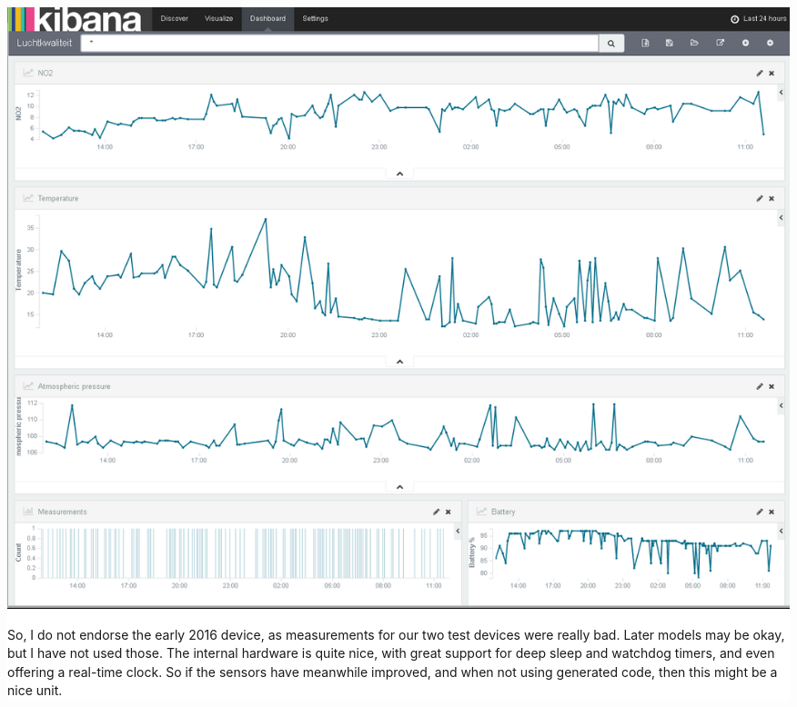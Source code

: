 [![July 25th 2016 measurements](./docs/haarlem-measurements-20160725.png)](./docs/haarlem-measurements-20160725.png)

So, I do not endorse the early 2016 device, as measurements for our two test devices were really bad. Later models may
be okay, but I have not used those. The internal hardware is quite nice, with great support for deep sleep and watchdog
timers, and even offering a real-time clock. So if the sensors have meanwhile improved, and when not using generated
code, then this might be a nice unit.
